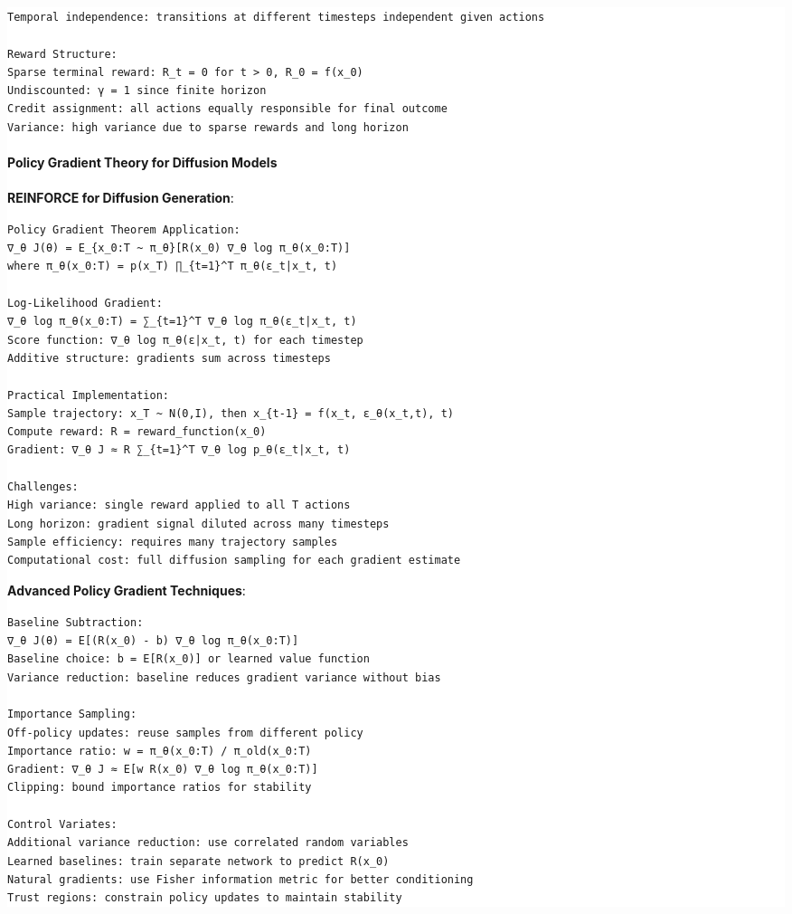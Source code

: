 ```
Temporal independence: transitions at different timesteps independent given actions

Reward Structure:
Sparse terminal reward: R_t = 0 for t > 0, R_0 = f(x_0)
Undiscounted: γ = 1 since finite horizon
Credit assignment: all actions equally responsible for final outcome
Variance: high variance due to sparse rewards and long horizon
```

#### Policy Gradient Theory for Diffusion Models
**REINFORCE for Diffusion Generation**:
```
Policy Gradient Theorem Application:
∇_θ J(θ) = E_{x_0:T ~ π_θ}[R(x_0) ∇_θ log π_θ(x_0:T)]
where π_θ(x_0:T) = p(x_T) ∏_{t=1}^T π_θ(ε_t|x_t, t)

Log-Likelihood Gradient:
∇_θ log π_θ(x_0:T) = ∑_{t=1}^T ∇_θ log π_θ(ε_t|x_t, t)
Score function: ∇_θ log π_θ(ε|x_t, t) for each timestep
Additive structure: gradients sum across timesteps

Practical Implementation:
Sample trajectory: x_T ~ N(0,I), then x_{t-1} = f(x_t, ε_θ(x_t,t), t)
Compute reward: R = reward_function(x_0)
Gradient: ∇_θ J ≈ R ∑_{t=1}^T ∇_θ log p_θ(ε_t|x_t, t)

Challenges:
High variance: single reward applied to all T actions
Long horizon: gradient signal diluted across many timesteps
Sample efficiency: requires many trajectory samples
Computational cost: full diffusion sampling for each gradient estimate
```

**Advanced Policy Gradient Techniques**:
```
Baseline Subtraction:
∇_θ J(θ) = E[(R(x_0) - b) ∇_θ log π_θ(x_0:T)]
Baseline choice: b = E[R(x_0)] or learned value function
Variance reduction: baseline reduces gradient variance without bias

Importance Sampling:
Off-policy updates: reuse samples from different policy
Importance ratio: w = π_θ(x_0:T) / π_old(x_0:T)
Gradient: ∇_θ J ≈ E[w R(x_0) ∇_θ log π_θ(x_0:T)]
Clipping: bound importance ratios for stability

Control Variates:
Additional variance reduction: use correlated random variables
Learned baselines: train separate network to predict R(x_0)
Natural gradients: use Fisher information metric for better conditioning
Trust regions: constrain policy updates to maintain stability
```
